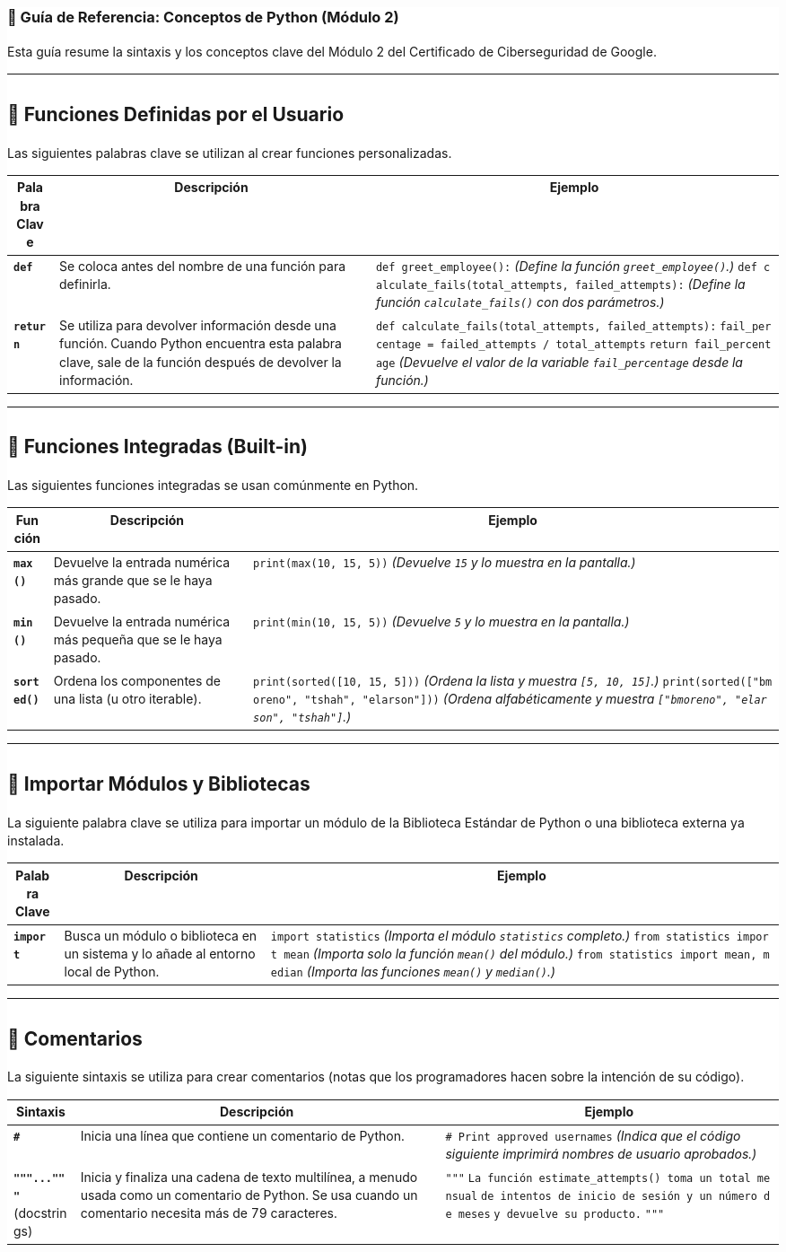 
### 🧠 Guía de Referencia: Conceptos de Python (Módulo 2)

Esta guía resume la sintaxis y los conceptos clave del Módulo 2 del Certificado de Ciberseguridad de Google.

---

## 📘 Funciones Definidas por el Usuario

Las siguientes palabras clave se utilizan al crear funciones personalizadas.

|**Palabra Clave**|**Descripción**|**Ejemplo**|
|---|---|---|
|**`def`**|Se coloca antes del nombre de una función para definirla.|`def greet_employee():` _(Define la función `greet_employee()`.)_ `def calculate_fails(total_attempts, failed_attempts):` _(Define la función `calculate_fails()` con dos parámetros.)_|
|**`return`**|Se utiliza para devolver información desde una función. Cuando Python encuentra esta palabra clave, sale de la función después de devolver la información.|`def calculate_fails(total_attempts, failed_attempts):` `fail_percentage = failed_attempts / total_attempts` `return fail_percentage` _(Devuelve el valor de la variable `fail_percentage` desde la función.)_|

---

## 📘 Funciones Integradas (Built-in)

Las siguientes funciones integradas se usan comúnmente en Python.

|**Función**|**Descripción**|**Ejemplo**|
|---|---|---|
|**`max()`**|Devuelve la entrada numérica más grande que se le haya pasado.|`print(max(10, 15, 5))` _(Devuelve `15` y lo muestra en la pantalla.)_|
|**`min()`**|Devuelve la entrada numérica más pequeña que se le haya pasado.|`print(min(10, 15, 5))` _(Devuelve `5` y lo muestra en la pantalla.)_|
|**`sorted()`**|Ordena los componentes de una lista (u otro iterable).|`print(sorted([10, 15, 5]))` _(Ordena la lista y muestra `[5, 10, 15]`.)_ `print(sorted(["bmoreno", "tshah", "elarson"]))` _(Ordena alfabéticamente y muestra `["bmoreno", "elarson", "tshah"]`.)_|

---

## 📘 Importar Módulos y Bibliotecas

La siguiente palabra clave se utiliza para importar un módulo de la Biblioteca Estándar de Python o una biblioteca externa ya instalada.

|**Palabra Clave**|**Descripción**|**Ejemplo**|
|---|---|---|
|**`import`**|Busca un módulo o biblioteca en un sistema y lo añade al entorno local de Python.|`import statistics` _(Importa el módulo `statistics` completo.)_ `from statistics import mean` _(Importa solo la función `mean()` del módulo.)_ `from statistics import mean, median` _(Importa las funciones `mean()` y `median()`.)_|

---

## 📘 Comentarios

La siguiente sintaxis se utiliza para crear comentarios (notas que los programadores hacen sobre la intención de su código).

|**Sintaxis**|**Descripción**|**Ejemplo**|
|---|---|---|
|**`#`**|Inicia una línea que contiene un comentario de Python.|`# Print approved usernames` _(Indica que el código siguiente imprimirá nombres de usuario aprobados.)_|
|**`"""..."""`** (docstrings)|Inicia y finaliza una cadena de texto multilínea, a menudo usada como un comentario de Python. Se usa cuando un comentario necesita más de 79 caracteres.|`"""` `La función estimate_attempts() toma un total mensual` `de intentos de inicio de sesión y un número de meses` `y devuelve su producto.` `"""`|
